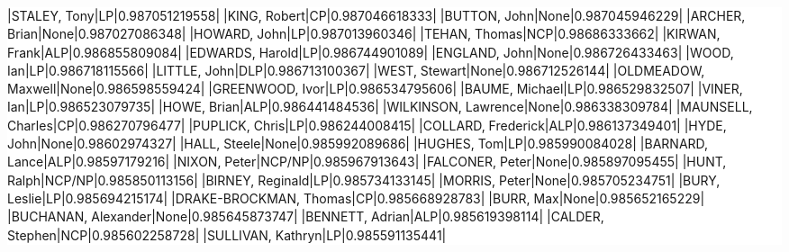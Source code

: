 |STALEY, Tony|LP|0.987051219558|
|KING, Robert|CP|0.987046618333|
|BUTTON, John|None|0.987045946229|
|ARCHER, Brian|None|0.987027086348|
|HOWARD, John|LP|0.987013960346|
|TEHAN, Thomas|NCP|0.98686333662|
|KIRWAN, Frank|ALP|0.986855809084|
|EDWARDS, Harold|LP|0.986744901089|
|ENGLAND, John|None|0.986726433463|
|WOOD, Ian|LP|0.986718115566|
|LITTLE, John|DLP|0.986713100367|
|WEST, Stewart|None|0.986712526144|
|OLDMEADOW, Maxwell|None|0.986598559424|
|GREENWOOD, Ivor|LP|0.986534795606|
|BAUME, Michael|LP|0.986529832507|
|VINER, Ian|LP|0.986523079735|
|HOWE, Brian|ALP|0.986441484536|
|WILKINSON, Lawrence|None|0.986338309784|
|MAUNSELL, Charles|CP|0.986270796477|
|PUPLICK, Chris|LP|0.986244008415|
|COLLARD, Frederick|ALP|0.986137349401|
|HYDE, John|None|0.98602974327|
|HALL, Steele|None|0.985992089686|
|HUGHES, Tom|LP|0.985990084028|
|BARNARD, Lance|ALP|0.98597179216|
|NIXON, Peter|NCP/NP|0.985967913643|
|FALCONER, Peter|None|0.985897095455|
|HUNT, Ralph|NCP/NP|0.985850113156|
|BIRNEY, Reginald|LP|0.985734133145|
|MORRIS, Peter|None|0.985705234751|
|BURY, Leslie|LP|0.985694215174|
|DRAKE-BROCKMAN, Thomas|CP|0.985668928783|
|BURR, Max|None|0.985652165229|
|BUCHANAN, Alexander|None|0.985645873747|
|BENNETT, Adrian|ALP|0.985619398114|
|CALDER, Stephen|NCP|0.985602258728|
|SULLIVAN, Kathryn|LP|0.985591135441|
